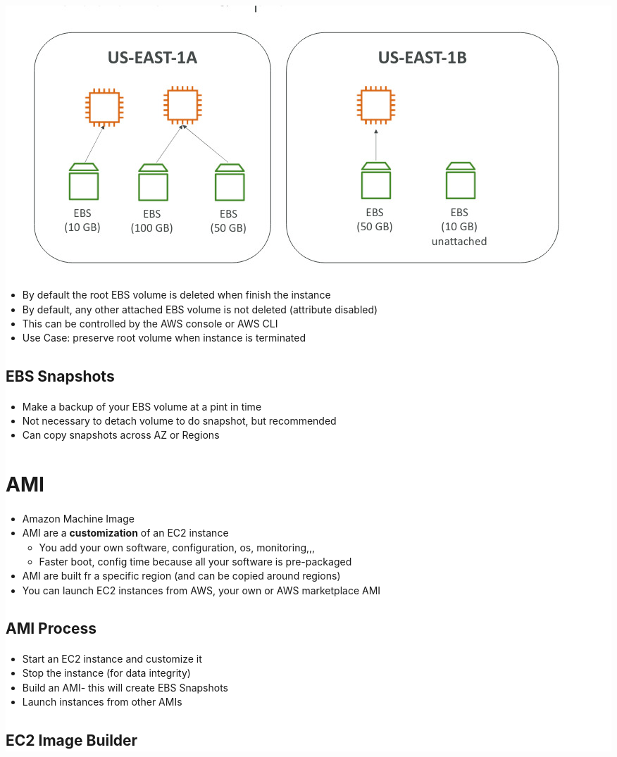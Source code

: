 ![Untitled](https://raw.githubusercontent.com/s4yhii/s4yhii.github.io/master/assets/images/AWS-CCP%20Notes%205f15007385e34322932d54765668e379/Untitled%202.jpg)

- By default the root EBS volume is deleted when finish the instance
- By default, any other attached EBS volume is not deleted (attribute disabled)
- This can be controlled by the AWS console or AWS CLI
- Use Case: preserve root volume when instance is terminated

## EBS Snapshots

- Make a backup of your EBS volume at a pint in time
- Not necessary to detach volume to do snapshot, but recommended
- Can copy snapshots across AZ or Regions

# AMI

- Amazon Machine Image
- AMI are a **customization** of an EC2 instance
    - You add your own software, configuration, os, monitoring,,,
    - Faster boot, config time because all your software is pre-packaged
- AMI are built fr a specific region (and can be copied around regions)
- You can launch EC2 instances from AWS, your own or AWS marketplace AMI

## AMI Process

- Start an EC2 instance and customize it
- Stop the instance (for data integrity)
- Build an AMI- this will create EBS Snapshots
- Launch instances from other AMIs

## EC2 Image Builder

